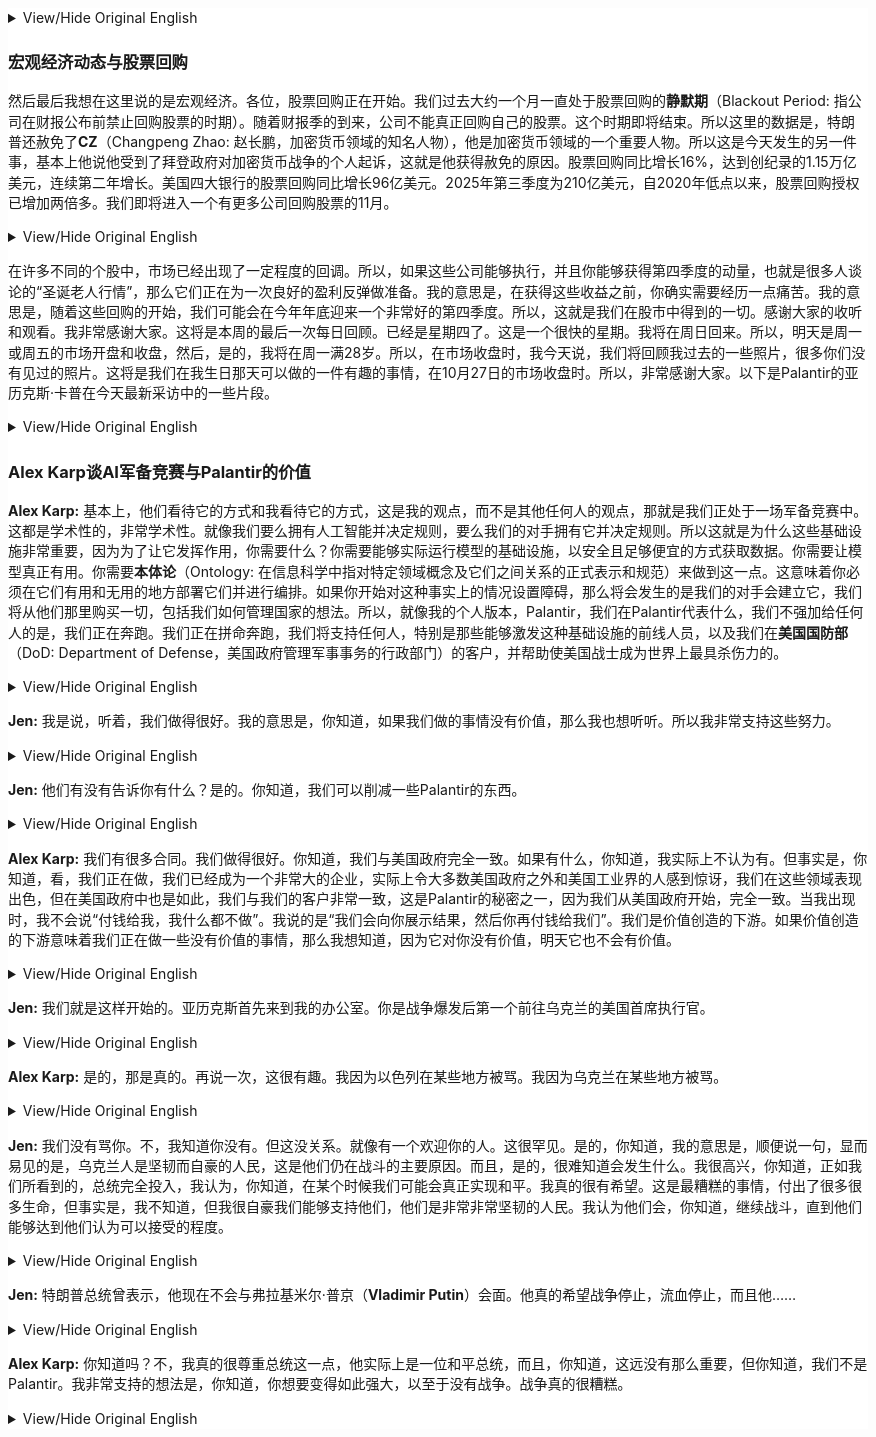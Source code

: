 <details><summary>View/Hide Original English</summary></details>

### 宏观经济动态与股票回购

然后最后我想在这里说的是宏观经济。各位，股票回购正在开始。我们过去大约一个月一直处于股票回购的**静默期**（Blackout Period: 指公司在财报公布前禁止回购股票的时期）。随着财报季的到来，公司不能真正回购自己的股票。这个时期即将结束。所以这里的数据是，特朗普还赦免了**CZ**（Changpeng Zhao: 赵长鹏，加密货币领域的知名人物），他是加密货币领域的一个重要人物。所以这是今天发生的另一件事，基本上他说他受到了拜登政府对加密货币战争的个人起诉，这就是他获得赦免的原因。股票回购同比增长16%，达到创纪录的1.15万亿美元，连续第二年增长。美国四大银行的股票回购同比增长96亿美元。2025年第三季度为210亿美元，自2020年低点以来，股票回购授权已增加两倍多。我们即将进入一个有更多公司回购股票的11月。

<details><summary>View/Hide Original English</summary></details>

在许多不同的个股中，市场已经出现了一定程度的回调。所以，如果这些公司能够执行，并且你能够获得第四季度的动量，也就是很多人谈论的“圣诞老人行情”，那么它们正在为一次良好的盈利反弹做准备。我的意思是，在获得这些收益之前，你确实需要经历一点痛苦。我的意思是，随着这些回购的开始，我们可能会在今年年底迎来一个非常好的第四季度。所以，这就是我们在股市中得到的一切。感谢大家的收听和观看。我非常感谢大家。这将是本周的最后一次每日回顾。已经是星期四了。这是一个很快的星期。我将在周日回来。所以，明天是周一或周五的市场开盘和收盘，然后，是的，我将在周一满28岁。所以，在市场收盘时，我今天说，我们将回顾我过去的一些照片，很多你们没有见过的照片。这将是我们在我生日那天可以做的一件有趣的事情，在10月27日的市场收盘时。所以，非常感谢大家。以下是Palantir的亚历克斯·卡普在今天最新采访中的一些片段。

<details><summary>View/Hide Original English</summary></details>

### Alex Karp谈AI军备竞赛与Palantir的价值

**Alex Karp:** 基本上，他们看待它的方式和我看待它的方式，这是我的观点，而不是其他任何人的观点，那就是我们正处于一场军备竞赛中。这都是学术性的，非常学术性。就像我们要么拥有人工智能并决定规则，要么我们的对手拥有它并决定规则。所以这就是为什么这些基础设施非常重要，因为为了让它发挥作用，你需要什么？你需要能够实际运行模型的基础设施，以安全且足够便宜的方式获取数据。你需要让模型真正有用。你需要**本体论**（Ontology: 在信息科学中指对特定领域概念及它们之间关系的正式表示和规范）来做到这一点。这意味着你必须在它们有用和无用的地方部署它们并进行编排。如果你开始对这种事实上的情况设置障碍，那么将会发生的是我们的对手会建立它，我们将从他们那里购买一切，包括我们如何管理国家的想法。所以，就像我的个人版本，Palantir，我们在Palantir代表什么，我们不强加给任何人的是，我们正在奔跑。我们正在拼命奔跑，我们将支持任何人，特别是那些能够激发这种基础设施的前线人员，以及我们在**美国国防部**（DoD: Department of Defense，美国政府管理军事事务的行政部门）的客户，并帮助使美国战士成为世界上最具杀伤力的。

<details><summary>View/Hide Original English</summary></details>

**Jen:** 我是说，听着，我们做得很好。我的意思是，你知道，如果我们做的事情没有价值，那么我也想听听。所以我非常支持这些努力。

<details><summary>View/Hide Original English</summary></details>

**Jen:** 他们有没有告诉你有什么？是的。你知道，我们可以削减一些Palantir的东西。

<details><summary>View/Hide Original English</summary></details>

**Alex Karp:** 我们有很多合同。我们做得很好。你知道，我们与美国政府完全一致。如果有什么，你知道，我实际上不认为有。但事实是，你知道，看，我们正在做，我们已经成为一个非常大的企业，实际上令大多数美国政府之外和美国工业界的人感到惊讶，我们在这些领域表现出色，但在美国政府中也是如此，我们与我们的客户非常一致，这是Palantir的秘密之一，因为我们从美国政府开始，完全一致。当我出现时，我不会说“付钱给我，我什么都不做”。我说的是“我们会向你展示结果，然后你再付钱给我们”。我们是价值创造的下游。如果价值创造的下游意味着我们正在做一些没有价值的事情，那么我想知道，因为它对你没有价值，明天它也不会有价值。

<details><summary>View/Hide Original English</summary></details>

**Jen:** 我们就是这样开始的。亚历克斯首先来到我的办公室。你是战争爆发后第一个前往乌克兰的美国首席执行官。

<details><summary>View/Hide Original English</summary></details>

**Alex Karp:** 是的，那是真的。再说一次，这很有趣。我因为以色列在某些地方被骂。我因为乌克兰在某些地方被骂。

<details><summary>View/Hide Original English</summary></details>

**Jen:** 我们没有骂你。不，我知道你没有。但这没关系。就像有一个欢迎你的人。这很罕见。是的，你知道，我的意思是，顺便说一句，显而易见的是，乌克兰人是坚韧而自豪的人民，这是他们仍在战斗的主要原因。而且，是的，很难知道会发生什么。我很高兴，你知道，正如我们所看到的，总统完全投入，我认为，你知道，在某个时候我们可能会真正实现和平。我真的很有希望。这是最糟糕的事情，付出了很多很多生命，但事实是，我不知道，但我很自豪我们能够支持他们，他们是非常非常坚韧的人民。我认为他们会，你知道，继续战斗，直到他们能够达到他们认为可以接受的程度。

<details><summary>View/Hide Original English</summary></details>

**Jen:** 特朗普总统曾表示，他现在不会与弗拉基米尔·普京（**Vladimir Putin**）会面。他真的希望战争停止，流血停止，而且他……

<details><summary>View/Hide Original English</summary></details>

**Alex Karp:** 你知道吗？不，我真的很尊重总统这一点，他实际上是一位和平总统，而且，你知道，这远没有那么重要，但你知道，我们不是Palantir。我非常支持的想法是，你知道，你想要变得如此强大，以至于没有战争。战争真的很糟糕。

<details><summary>View/Hide Original English</summary></details>
